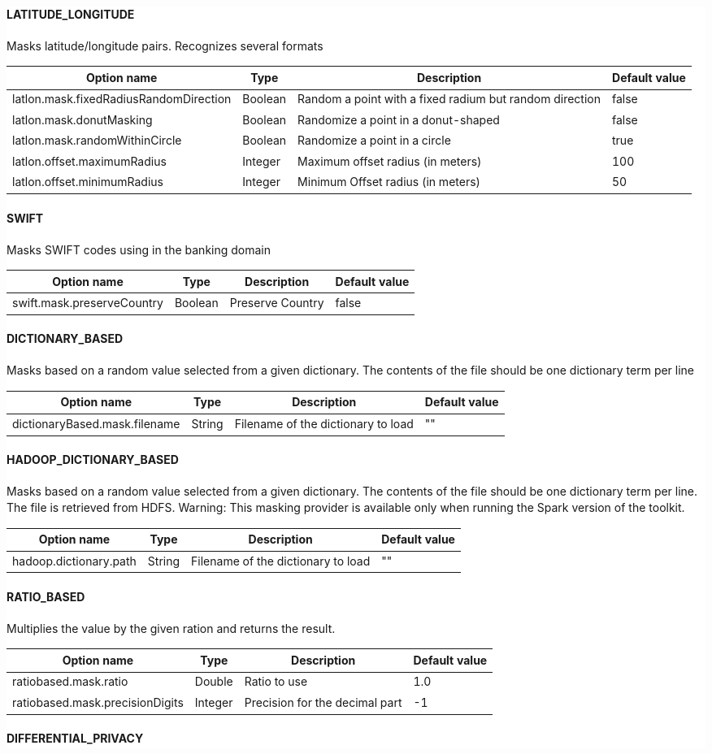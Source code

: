 #### LATITUDE_LONGITUDE

Masks latitude/longitude pairs. Recognizes several formats

| Option name                            | Type    | Description                                             | Default value |
|----------------------------------------|---------|---------------------------------------------------------|---------------|
| latlon.mask.fixedRadiusRandomDirection | Boolean | Random a point with a fixed radium but random direction | false         |
| latlon.mask.donutMasking               | Boolean | Randomize a point in a donut-shaped                     | false         |
| latlon.mask.randomWithinCircle         | Boolean | Randomize a point in a circle                           | true          |
| latlon.offset.maximumRadius            | Integer | Maximum offset radius (in meters)                       | 100           |
| latlon.offset.minimumRadius            | Integer | Minimum Offset radius (in meters)                       | 50            |

#### SWIFT

Masks SWIFT codes using in the banking domain

| Option name                | Type    | Description      | Default value |
|----------------------------|---------|------------------|---------------|
| swift.mask.preserveCountry | Boolean | Preserve Country | false         |

#### DICTIONARY_BASED

Masks based on a random value selected from a given dictionary. The contents of the file should be one dictionary term per line

| Option name                   | Type   | Description                        | Default value |
|-------------------------------|--------|------------------------------------|---------------|
| dictionaryBased.mask.filename | String | Filename of the dictionary to load | ""            |

#### HADOOP_DICTIONARY_BASED

Masks based on a random value selected from a given dictionary. The contents of the file should be one dictionary term per line. The file is retrieved from HDFS. Warning: This masking provider is available only when running the Spark version of the toolkit.

| Option name            | Type   | Description                        | Default value |
|------------------------|--------|------------------------------------|---------------|
| hadoop.dictionary.path | String | Filename of the dictionary to load | ""            |

#### RATIO_BASED

Multiplies the value by the given ration and returns the result.

| Option name                     | Type    | Description                    | Default value |
|---------------------------------|---------|--------------------------------|---------------|
| ratiobased.mask.ratio           | Double  | Ratio to use                   | 1.0           |
| ratiobased.mask.precisionDigits | Integer | Precision for the decimal part | -1            |

#### DIFFERENTIAL_PRIVACY

